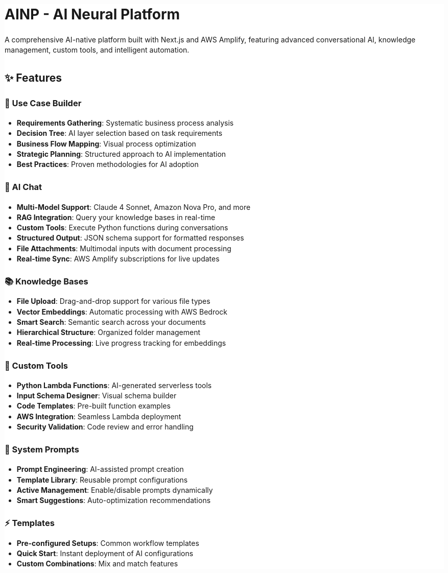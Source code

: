 # AINP - AI Neural Platform

A comprehensive AI-native platform built with Next.js and AWS Amplify, featuring advanced conversational AI, knowledge management, custom tools, and intelligent automation.

## ✨ Features

### 🎯 Use Case Builder

- **Requirements Gathering**: Systematic business process analysis
- **Decision Tree**: AI layer selection based on task requirements
- **Business Flow Mapping**: Visual process optimization
- **Strategic Planning**: Structured approach to AI implementation
- **Best Practices**: Proven methodologies for AI adoption

### 🤖 AI Chat

- **Multi-Model Support**: Claude 4 Sonnet, Amazon Nova Pro, and more
- **RAG Integration**: Query your knowledge bases in real-time
- **Custom Tools**: Execute Python functions during conversations
- **Structured Output**: JSON schema support for formatted responses
- **File Attachments**: Multimodal inputs with document processing
- **Real-time Sync**: AWS Amplify subscriptions for live updates

### 📚 Knowledge Bases

- **File Upload**: Drag-and-drop support for various file types
- **Vector Embeddings**: Automatic processing with AWS Bedrock
- **Smart Search**: Semantic search across your documents
- **Hierarchical Structure**: Organized folder management
- **Real-time Processing**: Live progress tracking for embeddings

### 🔧 Custom Tools

- **Python Lambda Functions**: AI-generated serverless tools
- **Input Schema Designer**: Visual schema builder
- **Code Templates**: Pre-built function examples
- **AWS Integration**: Seamless Lambda deployment
- **Security Validation**: Code review and error handling

### 💬 System Prompts

- **Prompt Engineering**: AI-assisted prompt creation
- **Template Library**: Reusable prompt configurations
- **Active Management**: Enable/disable prompts dynamically
- **Smart Suggestions**: Auto-optimization recommendations

### ⚡ Templates

- **Pre-configured Setups**: Common workflow templates
- **Quick Start**: Instant deployment of AI configurations
- **Custom Combinations**: Mix and match features
